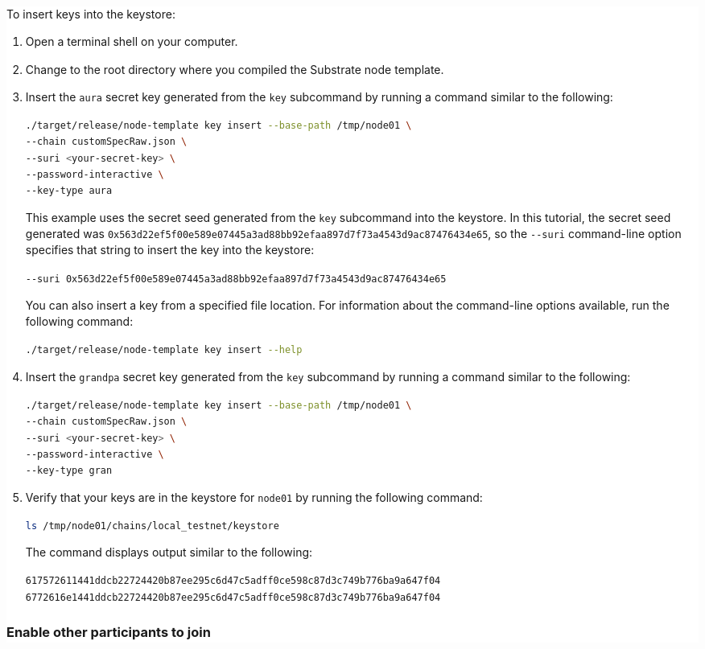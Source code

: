 To insert keys into the keystore:

1. Open a terminal shell on your computer.

1. Change to the root directory where you compiled the Substrate node template.

1. Insert the `aura` secret key generated from the `key` subcommand by running a command similar to the following:
    
    ```bash
    ./target/release/node-template key insert --base-path /tmp/node01 \
    --chain customSpecRaw.json \
    --suri <your-secret-key> \
    --password-interactive \
    --key-type aura
    ```

    This example uses the secret seed generated from the `key` subcommand into the keystore.
    In this tutorial, the secret seed generated was `0x563d22ef5f00e589e07445a3ad88bb92efaa897d7f73a4543d9ac87476434e65`, so the `--suri` command-line option specifies that string to insert the key into the keystore:

    ```bash
    --suri 0x563d22ef5f00e589e07445a3ad88bb92efaa897d7f73a4543d9ac87476434e65
    ```

    You can also insert a key from a specified file location.
    For information about the command-line options available, run the following command:
    
    ```bash
    ./target/release/node-template key insert --help
    ```

1. Insert the `grandpa` secret key generated from the `key` subcommand by running a command similar to the following:
    
    ```bash
    ./target/release/node-template key insert --base-path /tmp/node01 \
    --chain customSpecRaw.json \
    --suri <your-secret-key> \
    --password-interactive \
    --key-type gran
    ```

1. Verify that your keys are in the keystore for `node01` by running the following command:
    
    ```bash
    ls /tmp/node01/chains/local_testnet/keystore
    ```
    
    The command displays output similar to the following:
    
    ```bash
    617572611441ddcb22724420b87ee295c6d47c5adff0ce598c87d3c749b776ba9a647f04
    6772616e1441ddcb22724420b87ee295c6d47c5adff0ce598c87d3c749b776ba9a647f04
    ```

### Enable other participants to join

